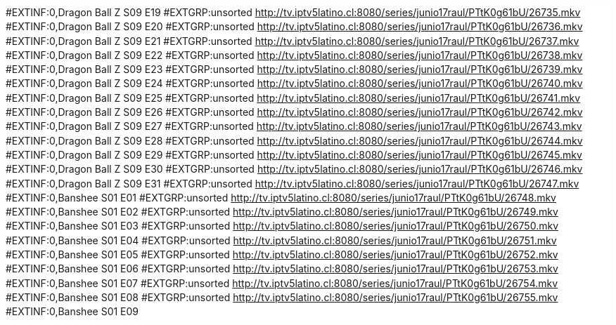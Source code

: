 #EXTINF:0,Dragon Ball Z S09 E19
#EXTGRP:unsorted
http://tv.iptv5latino.cl:8080/series/junio17raul/PTtK0g61bU/26735.mkv
#EXTINF:0,Dragon Ball Z S09 E20
#EXTGRP:unsorted
http://tv.iptv5latino.cl:8080/series/junio17raul/PTtK0g61bU/26736.mkv
#EXTINF:0,Dragon Ball Z S09 E21
#EXTGRP:unsorted
http://tv.iptv5latino.cl:8080/series/junio17raul/PTtK0g61bU/26737.mkv
#EXTINF:0,Dragon Ball Z S09 E22
#EXTGRP:unsorted
http://tv.iptv5latino.cl:8080/series/junio17raul/PTtK0g61bU/26738.mkv
#EXTINF:0,Dragon Ball Z S09 E23
#EXTGRP:unsorted
http://tv.iptv5latino.cl:8080/series/junio17raul/PTtK0g61bU/26739.mkv
#EXTINF:0,Dragon Ball Z S09 E24
#EXTGRP:unsorted
http://tv.iptv5latino.cl:8080/series/junio17raul/PTtK0g61bU/26740.mkv
#EXTINF:0,Dragon Ball Z S09 E25
#EXTGRP:unsorted
http://tv.iptv5latino.cl:8080/series/junio17raul/PTtK0g61bU/26741.mkv
#EXTINF:0,Dragon Ball Z S09 E26
#EXTGRP:unsorted
http://tv.iptv5latino.cl:8080/series/junio17raul/PTtK0g61bU/26742.mkv
#EXTINF:0,Dragon Ball Z S09 E27
#EXTGRP:unsorted
http://tv.iptv5latino.cl:8080/series/junio17raul/PTtK0g61bU/26743.mkv
#EXTINF:0,Dragon Ball Z S09 E28
#EXTGRP:unsorted
http://tv.iptv5latino.cl:8080/series/junio17raul/PTtK0g61bU/26744.mkv
#EXTINF:0,Dragon Ball Z S09 E29
#EXTGRP:unsorted
http://tv.iptv5latino.cl:8080/series/junio17raul/PTtK0g61bU/26745.mkv
#EXTINF:0,Dragon Ball Z S09 E30
#EXTGRP:unsorted
http://tv.iptv5latino.cl:8080/series/junio17raul/PTtK0g61bU/26746.mkv
#EXTINF:0,Dragon Ball Z S09 E31
#EXTGRP:unsorted
http://tv.iptv5latino.cl:8080/series/junio17raul/PTtK0g61bU/26747.mkv
#EXTINF:0,Banshee S01 E01
#EXTGRP:unsorted
http://tv.iptv5latino.cl:8080/series/junio17raul/PTtK0g61bU/26748.mkv
#EXTINF:0,Banshee S01 E02
#EXTGRP:unsorted
http://tv.iptv5latino.cl:8080/series/junio17raul/PTtK0g61bU/26749.mkv
#EXTINF:0,Banshee S01 E03
#EXTGRP:unsorted
http://tv.iptv5latino.cl:8080/series/junio17raul/PTtK0g61bU/26750.mkv
#EXTINF:0,Banshee S01 E04
#EXTGRP:unsorted
http://tv.iptv5latino.cl:8080/series/junio17raul/PTtK0g61bU/26751.mkv
#EXTINF:0,Banshee S01 E05
#EXTGRP:unsorted
http://tv.iptv5latino.cl:8080/series/junio17raul/PTtK0g61bU/26752.mkv
#EXTINF:0,Banshee S01 E06
#EXTGRP:unsorted
http://tv.iptv5latino.cl:8080/series/junio17raul/PTtK0g61bU/26753.mkv
#EXTINF:0,Banshee S01 E07
#EXTGRP:unsorted
http://tv.iptv5latino.cl:8080/series/junio17raul/PTtK0g61bU/26754.mkv
#EXTINF:0,Banshee S01 E08
#EXTGRP:unsorted
http://tv.iptv5latino.cl:8080/series/junio17raul/PTtK0g61bU/26755.mkv
#EXTINF:0,Banshee S01 E09